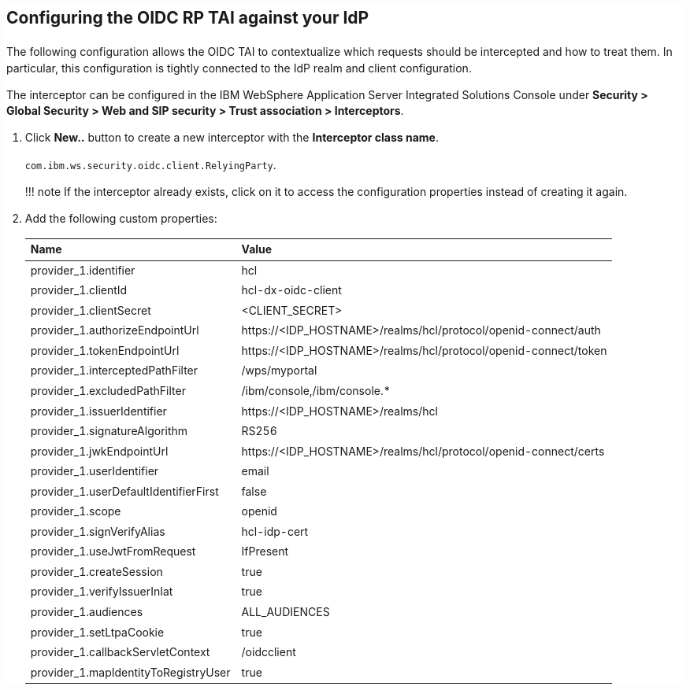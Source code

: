 ## Configuring the OIDC RP TAI against your IdP

The following configuration allows the OIDC TAI to contextualize which requests should be intercepted and how to treat them. In particular, this configuration is tightly connected to the IdP realm and client configuration.

The interceptor can be configured in the IBM WebSphere Application Server Integrated Solutions Console under **Security > Global Security > Web and SIP security > Trust association > Interceptors**.

1. Click **New..** button to create a new interceptor with the **Interceptor class name**.

    `com.ibm.ws.security.oidc.client.RelyingParty`.

    !!! note
        If the interceptor already exists, click on it to access the configuration properties instead of creating it again.

2. Add the following custom properties:

    |Name|Value|
    |-----|---|
    |provider_1.identifier|	hcl|
    |provider_1.clientId	|hcl-dx-oidc-client|
    |provider_1.clientSecret|	<CLIENT_SECRET>|
    |provider_1.authorizeEndpointUrl	|https://<IDP_HOSTNAME>/realms/hcl/protocol/openid-connect/auth|
    |provider_1.tokenEndpointUrl	|https://<IDP_HOSTNAME>/realms/hcl/protocol/openid-connect/token|
    |provider_1.interceptedPathFilter|	/wps/myportal|
    |provider_1.excludedPathFilter|	/ibm/console,/ibm/console.*|
    |provider_1.issuerIdentifier	|https://<IDP_HOSTNAME>/realms/hcl|
    |provider_1.signatureAlgorithm	|RS256|
    |provider_1.jwkEndpointUrl	|https://<IDP_HOSTNAME>/realms/hcl/protocol/openid-connect/certs|
    |provider_1.userIdentifier	|email|
    |provider_1.userDefaultIdentifierFirst	|false|
    |provider_1.scope	|openid|
    |provider_1.signVerifyAlias	|hcl-idp-cert|
    |provider_1.useJwtFromRequest	|IfPresent|
    |provider_1.createSession	|true|
    |provider_1.verifyIssuerInIat	|true|
    |provider_1.audiences	|ALL_AUDIENCES|
    |provider_1.setLtpaCookie	|true|
    |provider_1.callbackServletContext	|/oidcclient|
    |provider_1.mapIdentityToRegistryUser	|true|
